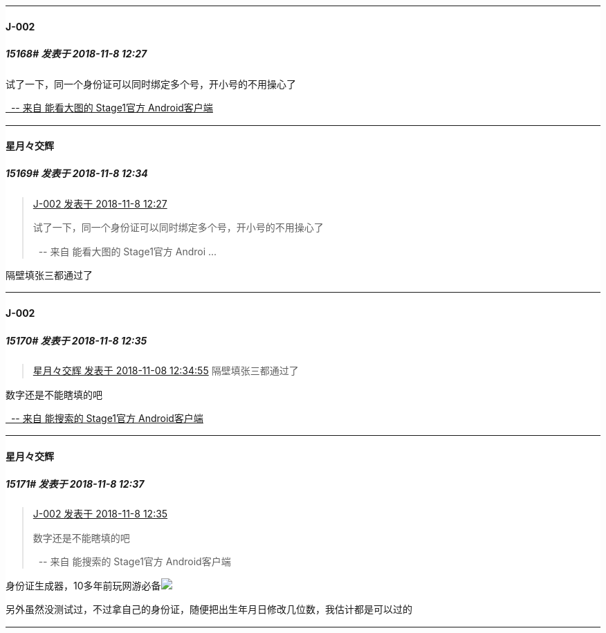 
-----

####  J-002  
##### 15168#       发表于 2018-11-8 12:27


试了一下，同一个身份证可以同时绑定多个号，开小号的不用操心了

[  -- 来自 能看大图的 Stage1官方 Android客户端](https://www.coolapk.com/apk/140634)


-----

####  星月々交辉  
##### 15169#       发表于 2018-11-8 12:34


<blockquote><a href="httphttps://bbs.saraba1st.com/2b/forum.php?mod=redirect&amp;goto=findpost&amp;pid=41524033&amp;ptid=1712412" target="_blank">J-002 发表于 2018-11-8 12:27</a>

试了一下，同一个身份证可以同时绑定多个号，开小号的不用操心了


  -- 来自 能看大图的 Stage1官方 Androi ...</blockquote>
隔壁填张三都通过了


-----

####  J-002  
##### 15170#       发表于 2018-11-8 12:35


<blockquote><a href="httphttps://bbs.saraba1st.com/2b/forum.php?mod=redirect&amp;goto=findpost&amp;pid=41524129&amp;ptid=1712412" target="_blank">星月々交辉 发表于 2018-11-08 12:34:55</a>
隔壁填张三都通过了</blockquote>数字还是不能瞎填的吧

[  -- 来自 能搜索的 Stage1官方 Android客户端](https://www.coolapk.com/apk/140634)


-----

####  星月々交辉  
##### 15171#       发表于 2018-11-8 12:37


<blockquote><a href="httphttps://bbs.saraba1st.com/2b/forum.php?mod=redirect&amp;goto=findpost&amp;pid=41524143&amp;ptid=1712412" target="_blank">J-002 发表于 2018-11-8 12:35</a>

数字还是不能瞎填的吧


  -- 来自 能搜索的 Stage1官方 Android客户端</blockquote>
身份证生成器，10多年前玩网游必备<img src="https://static.saraba1st.com/image/smiley/face2017/066.png" referrerpolicy="no-referrer">

另外虽然没测试过，不过拿自己的身份证，随便把出生年月日修改几位数，我估计都是可以过的


-----
